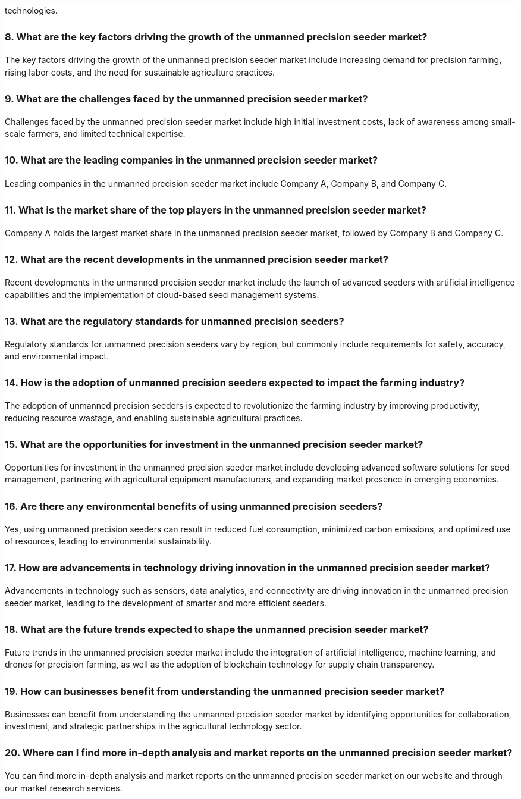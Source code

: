 technologies.</p><h3>8. What are the key factors driving the growth of the unmanned precision seeder market?</h3><p>The key factors driving the growth of the unmanned precision seeder market include increasing demand for precision farming, rising labor costs, and the need for sustainable agriculture practices.</p><h3>9. What are the challenges faced by the unmanned precision seeder market?</h3><p>Challenges faced by the unmanned precision seeder market include high initial investment costs, lack of awareness among small-scale farmers, and limited technical expertise.</p><h3>10. What are the leading companies in the unmanned precision seeder market?</h3><p>Leading companies in the unmanned precision seeder market include Company A, Company B, and Company C.</p><h3>11. What is the market share of the top players in the unmanned precision seeder market?</h3><p>Company A holds the largest market share in the unmanned precision seeder market, followed by Company B and Company C.</p><h3>12. What are the recent developments in the unmanned precision seeder market?</h3><p>Recent developments in the unmanned precision seeder market include the launch of advanced seeders with artificial intelligence capabilities and the implementation of cloud-based seed management systems.</p><h3>13. What are the regulatory standards for unmanned precision seeders?</h3><p>Regulatory standards for unmanned precision seeders vary by region, but commonly include requirements for safety, accuracy, and environmental impact.</p><h3>14. How is the adoption of unmanned precision seeders expected to impact the farming industry?</h3><p>The adoption of unmanned precision seeders is expected to revolutionize the farming industry by improving productivity, reducing resource wastage, and enabling sustainable agricultural practices.</p><h3>15. What are the opportunities for investment in the unmanned precision seeder market?</h3><p>Opportunities for investment in the unmanned precision seeder market include developing advanced software solutions for seed management, partnering with agricultural equipment manufacturers, and expanding market presence in emerging economies.</p><h3>16. Are there any environmental benefits of using unmanned precision seeders?</h3><p>Yes, using unmanned precision seeders can result in reduced fuel consumption, minimized carbon emissions, and optimized use of resources, leading to environmental sustainability.</p><h3>17. How are advancements in technology driving innovation in the unmanned precision seeder market?</h3><p>Advancements in technology such as sensors, data analytics, and connectivity are driving innovation in the unmanned precision seeder market, leading to the development of smarter and more efficient seeders.</p><h3>18. What are the future trends expected to shape the unmanned precision seeder market?</h3><p>Future trends in the unmanned precision seeder market include the integration of artificial intelligence, machine learning, and drones for precision farming, as well as the adoption of blockchain technology for supply chain transparency.</p><h3>19. How can businesses benefit from understanding the unmanned precision seeder market?</h3><p>Businesses can benefit from understanding the unmanned precision seeder market by identifying opportunities for collaboration, investment, and strategic partnerships in the agricultural technology sector.</p><h3>20. Where can I find more in-depth analysis and market reports on the unmanned precision seeder market?</h3><p>You can find more in-depth analysis and market reports on the unmanned precision seeder market on our website and through our market research services.</p></body></html></strong></p>
